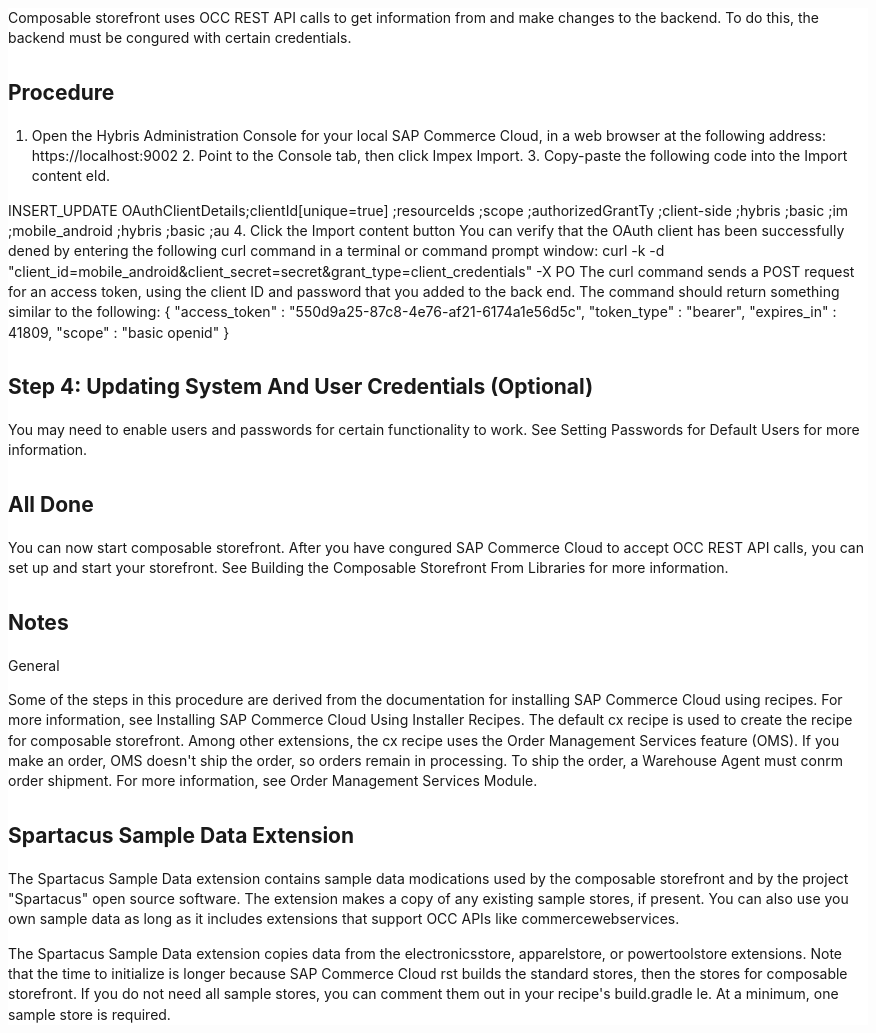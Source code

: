 Composable storefront uses OCC REST API calls to get information from and make changes to the backend. To do this, the backend must be congured with certain credentials.

## Procedure

1. Open the Hybris Administration Console for your local SAP Commerce Cloud, in a web browser at the following address:
https://localhost:9002 2. Point to the Console tab, then click Impex Import. 3. Copy-paste the following code into the Import content eld.

INSERT_UPDATE OAuthClientDetails;clientId[unique=true] ;resourceIds ;scope ;authorizedGrantTy ;client-side ;hybris ;basic ;im ;mobile_android ;hybris ;basic ;au 4. Click the Import content button You can verify that the OAuth client has been successfully dened by entering the following curl command in a terminal or command prompt window:
curl -k -d "client_id=mobile_android&client_secret=secret&grant_type=client_credentials" -X PO
The curl command sends a POST request for an access token, using the client ID and password that you added to the back end. The command should return something similar to the following:
{ "access_token" : "550d9a25-87c8-4e76-af21-6174a1e56d5c", "token_type" : "bearer", "expires_in" : 41809, "scope" : "basic openid" }

## Step 4: Updating System And User Credentials (Optional)

You may need to enable users and passwords for certain functionality to work. See Setting Passwords for Default Users for more information.

## All Done

You can now start composable storefront. After you have congured SAP Commerce Cloud to accept OCC REST API calls, you can set up and start your storefront. See Building the Composable Storefront From Libraries for more information.

## Notes

General

Some of the steps in this procedure are derived from the documentation for installing SAP Commerce Cloud using recipes. For more information, see Installing SAP Commerce Cloud Using Installer Recipes. The default cx recipe is used to create the recipe for composable storefront. Among other extensions, the cx recipe uses the Order Management Services feature (OMS). If you make an order, OMS doesn't ship the order, so orders remain in processing. To ship the order, a Warehouse Agent must conrm order shipment. For more information, see Order Management Services Module.

## Spartacus Sample Data Extension

The Spartacus Sample Data extension contains sample data modications used by the composable storefront and by the project "Spartacus" open source software. The extension makes a copy of any existing sample stores, if present. You can also use you own sample data as long as it includes extensions that support OCC APIs like commercewebservices.

The Spartacus Sample Data extension copies data from the electronicsstore, apparelstore, or powertoolstore extensions. Note that the time to initialize is longer because SAP Commerce Cloud rst builds the standard stores, then the stores for composable storefront. If you do not need all sample stores, you can comment them out in your recipe's build.gradle le. At a minimum, one sample store is required.
